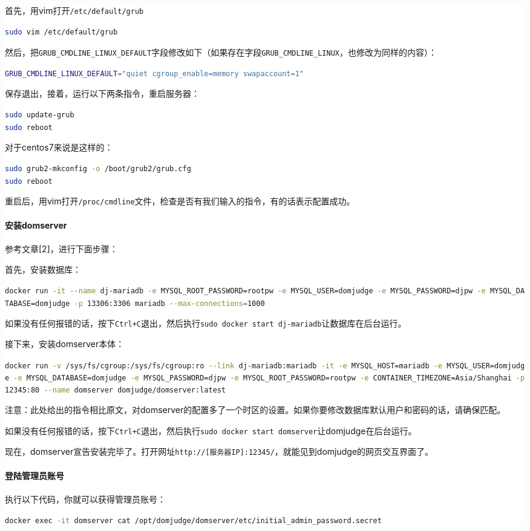 首先，用vim打开`/etc/default/grub`

```bash
sudo vim /etc/default/grub
```

然后，把`GRUB_CMDLINE_LINUX_DEFAULT`字段修改如下（如果存在字段`GRUB_CMDLINE_LINUX`，也修改为同样的内容）：

```bash
GRUB_CMDLINE_LINUX_DEFAULT="quiet cgroup_enable=memory swapaccount=1"
```

保存退出，接着，运行以下两条指令，重启服务器：

```bash
sudo update-grub 
sudo reboot
```

对于centos7来说是这样的：

```bash
sudo grub2-mkconfig -o /boot/grub2/grub.cfg 
sudo reboot 
```

重启后，用vim打开`/proc/cmdline`文件，检查是否有我们输入的指令，有的话表示配置成功。

#### 安装domserver

参考文章[2]，进行下面步骤：

首先，安装数据库：

```bash
docker run -it --name dj-mariadb -e MYSQL_ROOT_PASSWORD=rootpw -e MYSQL_USER=domjudge -e MYSQL_PASSWORD=djpw -e MYSQL_DATABASE=domjudge -p 13306:3306 mariadb --max-connections=1000
```

如果没有任何报错的话，按下`Ctrl+C`退出，然后执行`sudo docker start dj-mariadb`让数据库在后台运行。

接下来，安装domserver本体：

```bash
docker run -v /sys/fs/cgroup:/sys/fs/cgroup:ro --link dj-mariadb:mariadb -it -e MYSQL_HOST=mariadb -e MYSQL_USER=domjudge -e MYSQL_DATABASE=domjudge -e MYSQL_PASSWORD=djpw -e MYSQL_ROOT_PASSWORD=rootpw -e CONTAINER_TIMEZONE=Asia/Shanghai -p 12345:80 --name domserver domjudge/domserver:latest
```

注意：此处给出的指令相比原文，对domserver的配置多了一个时区的设置。如果你要修改数据库默认用户和密码的话，请确保匹配。

如果没有任何报错的话，按下`Ctrl+C`退出，然后执行`sudo docker start domserver`让domjudge在后台运行。

现在，domserver宣告安装完毕了。打开网址`http://[服务器IP]:12345/`，就能见到domjudge的网页交互界面了。

#### 登陆管理员账号

执行以下代码，你就可以获得管理员账号：

```bash
docker exec -it domserver cat /opt/domjudge/domserver/etc/initial_admin_password.secret
```
